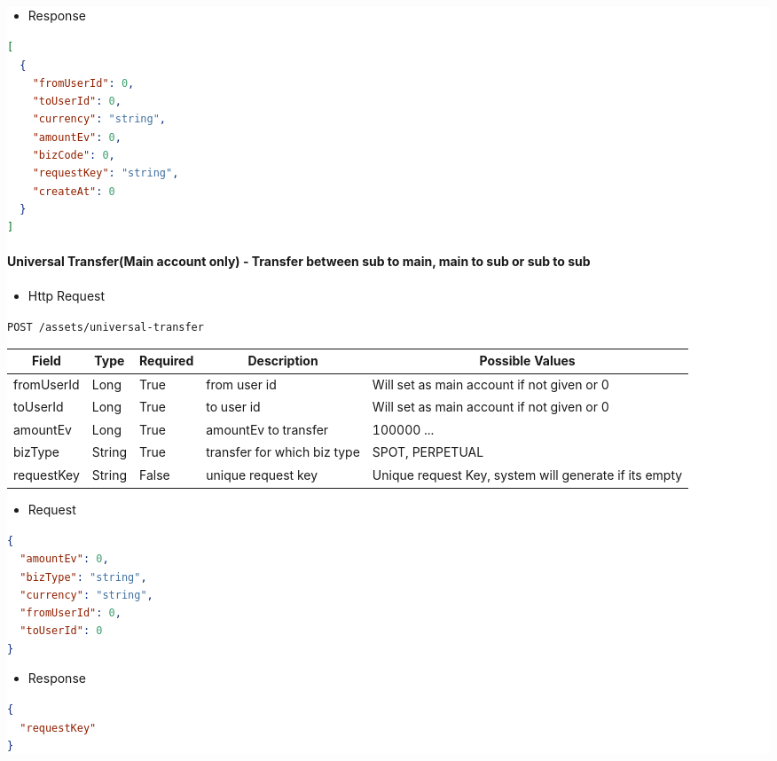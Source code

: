 * Response

```json
[
  {
    "fromUserId": 0,
    "toUserId": 0,
    "currency": "string",
    "amountEv": 0,
    "bizCode": 0,
    "requestKey": "string",
    "createAt": 0
  }
]
```

<a name="universalTransfer"/>

#### Universal Transfer(Main account only) - Transfer between sub to main, main to sub or sub to sub

* Http Request

```
POST /assets/universal-transfer
```

| Field       | Type    | Required | Description                 | Possible Values                                       |
|-------------|---------|----------|-----------------------------|-------------------------------------------------------|
| fromUserId  | Long    | True     | from user id                | Will set as main account if not given or 0            |
| toUserId    | Long    | True     | to user id                  | Will set as main account if not given or 0            |
| amountEv    | Long    | True     | amountEv to transfer        | 100000 ...                                            |
| bizType     | String  | True     | transfer for which biz type | SPOT, PERPETUAL                                       |
| requestKey  | String  | False    | unique request key          | Unique request Key, system will generate if its empty |

* Request

```json
{
  "amountEv": 0,
  "bizType": "string",
  "currency": "string",
  "fromUserId": 0,
  "toUserId": 0
}
```

* Response

```json
{
  "requestKey"
}
```
